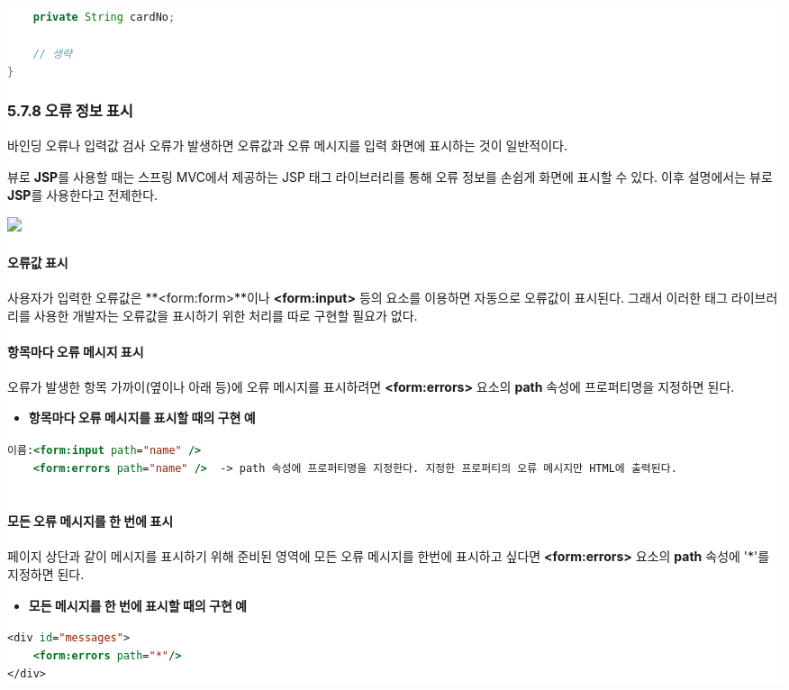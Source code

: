 ```java
    private String cardNo;
    
    // 생략
}
```





### 5.7.8 오류 정보 표시

바인딩 오류나 입력값 검사 오류가 발생하면 오류값과 오류 메시지를 입력 화면에 표시하는 것이 일반적이다.



뷰로 **JSP**를 사용할 때는 스프링 MVC에서 제공하는 JSP 태그 라이브러리를 통해 오류 정보를 손쉽게 화면에 표시할 수 있다. 이후 설명에서는 뷰로 **JSP**를 사용한다고 전제한다.



![](https://docs.google.com/drawings/d/st10y7qp-UHUR_8yfmczRlA/image?parent=e/2PACX-1vSgWs9-SkKDVDplyC96i2vj5TuZvbmLHvACG_NMQ3eEa1hFtJwCGbFZVRaHriS3HOeS8O0XIQ6gqqII&rev=302&h=324&w=601&ac=1)





#### 오류값 표시

사용자가 입력한 오류값은 **\<form:form>**이나 **\<form:input>** 등의 요소를 이용하면 자동으로 오류값이 표시된다. 그래서 이러한 태그 라이브러리를 사용한 개발자는 오류값을 표시하기 위한 처리를 따로 구현할 필요가 없다.



#### 항목마다 오류 메시지 표시

오류가 발생한 항목 가까이(옆이나 아래 등)에 오류 메시지를 표시하려면 **\<form:errors>** 요소의 **path** 속성에 프로퍼티명을 지정하면 된다.



- **항목마다 오류 메시지를 표시할 때의 구현 예**

```jsp
이름:<form:input path="name" />
	<form:errors path="name" />  -> path 속성에 프로퍼티명을 지정한다. 지정한 프로퍼티의 오류 메시지만 HTML에 출력된다.
	
```





#### 모든 오류 메시지를 한 번에 표시

페이지 상단과 같이 메시지를 표시하기 위해 준비된 영역에 모든 오류 메시지를 한번에 표시하고 싶다면 **\<form:errors>** 요소의 **path** 속성에 '*'를 지정하면 된다.



- **모든 메시지를 한 번에 표시할 때의 구현 예**

```jsp
<div id="messages">
	<form:errors path="*"/>
</div>
```
